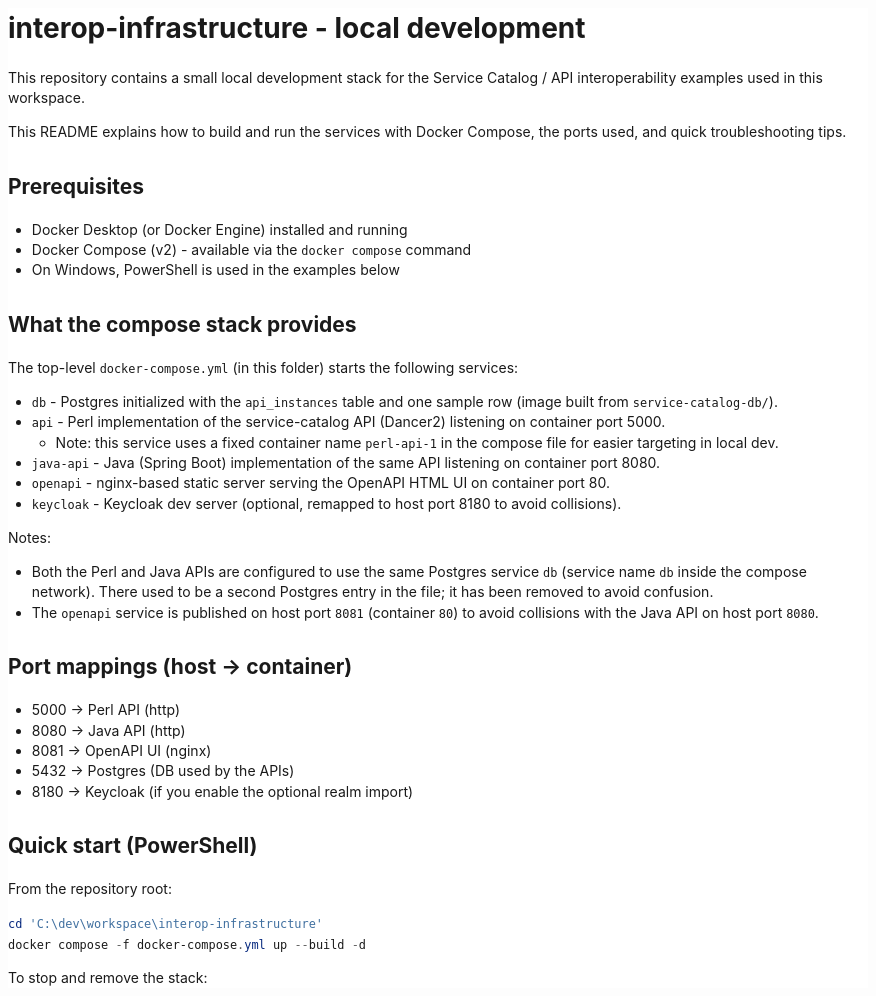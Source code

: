 ﻿# interop-infrastructure - local development

This repository contains a small local development stack for the Service Catalog / API interoperability examples used in this workspace.

This README explains how to build and run the services with Docker Compose, the ports used, and quick troubleshooting tips.

## Prerequisites

- Docker Desktop (or Docker Engine) installed and running
- Docker Compose (v2) - available via the `docker compose` command
- On Windows, PowerShell is used in the examples below

## What the compose stack provides

The top-level `docker-compose.yml` (in this folder) starts the following services:

- `db` - Postgres initialized with the `api_instances` table and one sample row (image built from `service-catalog-db/`).
- `api` - Perl implementation of the service-catalog API (Dancer2) listening on container port 5000.
  - Note: this service uses a fixed container name `perl-api-1` in the compose file for easier targeting in local dev.
- `java-api` - Java (Spring Boot) implementation of the same API listening on container port 8080.
- `openapi` - nginx-based static server serving the OpenAPI HTML UI on container port 80.
- `keycloak` - Keycloak dev server (optional, remapped to host port 8180 to avoid collisions).

Notes:
- Both the Perl and Java APIs are configured to use the same Postgres service `db` (service name `db` inside the compose network). There used to be a second Postgres entry in the file; it has been removed to avoid confusion.
- The `openapi` service is published on host port `8081` (container `80`) to avoid collisions with the Java API on host port `8080`.

## Port mappings (host -> container)

- 5000 -> Perl API (http)
- 8080 -> Java API (http)
- 8081 -> OpenAPI UI (nginx)
- 5432 -> Postgres (DB used by the APIs)
- 8180 -> Keycloak (if you enable the optional realm import)

## Quick start (PowerShell)

From the repository root:

```powershell
cd 'C:\dev\workspace\interop-infrastructure'
docker compose -f docker-compose.yml up --build -d
```

To stop and remove the stack:
